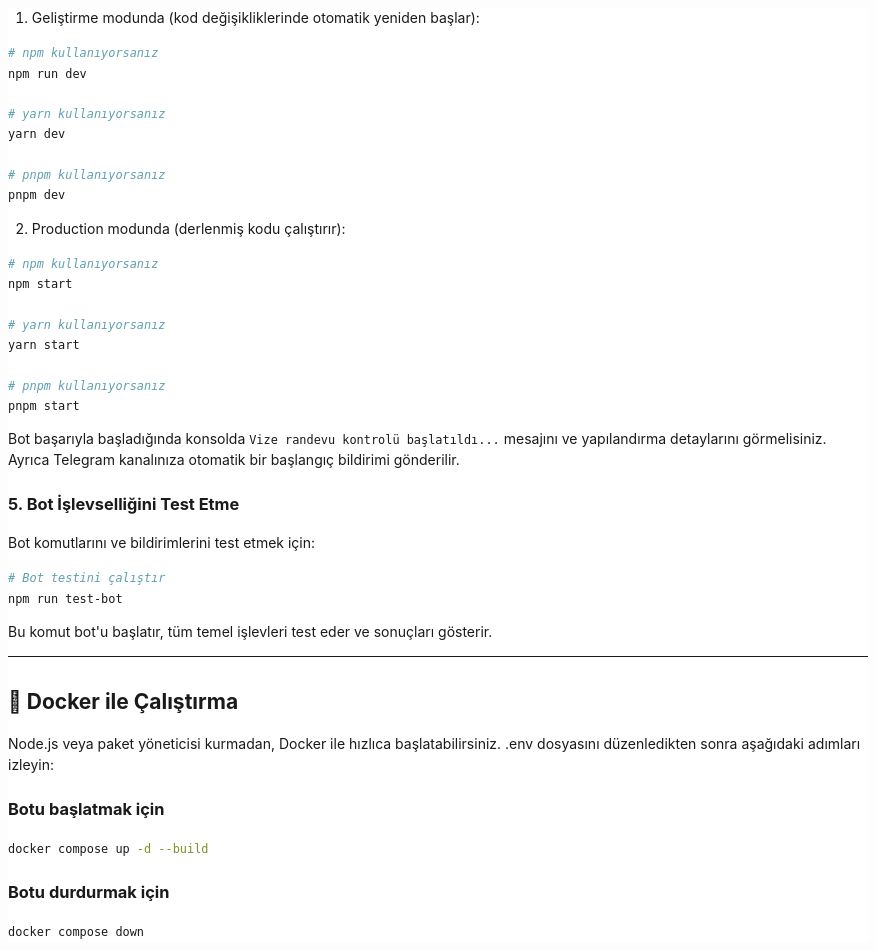1. Geliştirme modunda (kod değişikliklerinde otomatik yeniden başlar):

```bash
# npm kullanıyorsanız
npm run dev

# yarn kullanıyorsanız
yarn dev

# pnpm kullanıyorsanız
pnpm dev
```

2. Production modunda (derlenmiş kodu çalıştırır):

```bash
# npm kullanıyorsanız
npm start

# yarn kullanıyorsanız
yarn start

# pnpm kullanıyorsanız
pnpm start
```

Bot başarıyla başladığında konsolda `Vize randevu kontrolü başlatıldı...` mesajını ve yapılandırma detaylarını görmelisiniz. Ayrıca Telegram kanalınıza otomatik bir başlangıç bildirimi gönderilir.

### 5. Bot İşlevselliğini Test Etme

Bot komutlarını ve bildirimlerini test etmek için:

```bash
# Bot testini çalıştır
npm run test-bot
```

Bu komut bot'u başlatır, tüm temel işlevleri test eder ve sonuçları gösterir.

---

## 🐳 Docker ile Çalıştırma

Node.js veya paket yöneticisi kurmadan, Docker ile hızlıca başlatabilirsiniz. .env dosyasını düzenledikten sonra aşağıdaki adımları izleyin:

### Botu başlatmak için

```bash
docker compose up -d --build
```

### Botu durdurmak için

```bash
docker compose down
```
